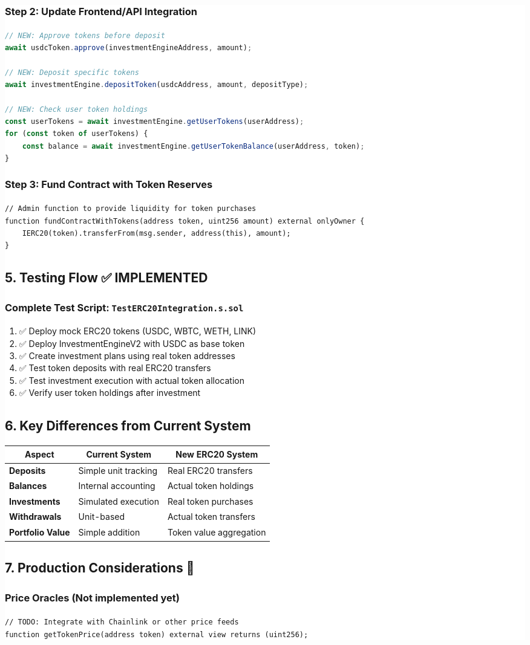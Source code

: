 ### **Step 2: Update Frontend/API Integration**
```javascript
// NEW: Approve tokens before deposit
await usdcToken.approve(investmentEngineAddress, amount);

// NEW: Deposit specific tokens
await investmentEngine.depositToken(usdcAddress, amount, depositType);

// NEW: Check user token holdings
const userTokens = await investmentEngine.getUserTokens(userAddress);
for (const token of userTokens) {
    const balance = await investmentEngine.getUserTokenBalance(userAddress, token);
}
```

### **Step 3: Fund Contract with Token Reserves**
```solidity
// Admin function to provide liquidity for token purchases
function fundContractWithTokens(address token, uint256 amount) external onlyOwner {
    IERC20(token).transferFrom(msg.sender, address(this), amount);
}
```

## 5. **Testing Flow** ✅ IMPLEMENTED

### **Complete Test Script: `TestERC20Integration.s.sol`**
1. ✅ Deploy mock ERC20 tokens (USDC, WBTC, WETH, LINK)
2. ✅ Deploy InvestmentEngineV2 with USDC as base token
3. ✅ Create investment plans using real token addresses
4. ✅ Test token deposits with real ERC20 transfers
5. ✅ Test investment execution with actual token allocation
6. ✅ Verify user token holdings after investment

## 6. **Key Differences from Current System**

| Aspect | Current System | New ERC20 System |
|--------|---------------|------------------|
| **Deposits** | Simple unit tracking | Real ERC20 transfers |
| **Balances** | Internal accounting | Actual token holdings |
| **Investments** | Simulated execution | Real token purchases |
| **Withdrawals** | Unit-based | Actual token transfers |
| **Portfolio Value** | Simple addition | Token value aggregation |

## 7. **Production Considerations** 🚧

### **Price Oracles** (Not implemented yet)
```solidity
// TODO: Integrate with Chainlink or other price feeds
function getTokenPrice(address token) external view returns (uint256);
```
